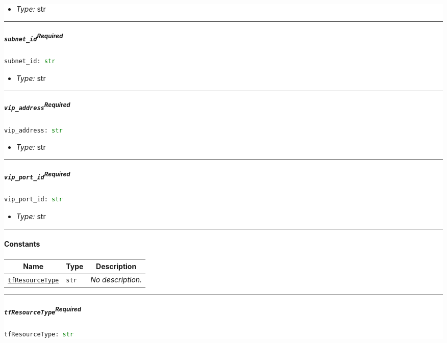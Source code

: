 - *Type:* str

---

##### `subnet_id`<sup>Required</sup> <a name="subnet_id" id="@cdktf/provider-opentelekomcloud.dataOpentelekomcloudLbLoadbalancerV3.DataOpentelekomcloudLbLoadbalancerV3.property.subnetId"></a>

```python
subnet_id: str
```

- *Type:* str

---

##### `vip_address`<sup>Required</sup> <a name="vip_address" id="@cdktf/provider-opentelekomcloud.dataOpentelekomcloudLbLoadbalancerV3.DataOpentelekomcloudLbLoadbalancerV3.property.vipAddress"></a>

```python
vip_address: str
```

- *Type:* str

---

##### `vip_port_id`<sup>Required</sup> <a name="vip_port_id" id="@cdktf/provider-opentelekomcloud.dataOpentelekomcloudLbLoadbalancerV3.DataOpentelekomcloudLbLoadbalancerV3.property.vipPortId"></a>

```python
vip_port_id: str
```

- *Type:* str

---

#### Constants <a name="Constants" id="Constants"></a>

| **Name** | **Type** | **Description** |
| --- | --- | --- |
| <code><a href="#@cdktf/provider-opentelekomcloud.dataOpentelekomcloudLbLoadbalancerV3.DataOpentelekomcloudLbLoadbalancerV3.property.tfResourceType">tfResourceType</a></code> | <code>str</code> | *No description.* |

---

##### `tfResourceType`<sup>Required</sup> <a name="tfResourceType" id="@cdktf/provider-opentelekomcloud.dataOpentelekomcloudLbLoadbalancerV3.DataOpentelekomcloudLbLoadbalancerV3.property.tfResourceType"></a>

```python
tfResourceType: str
```
